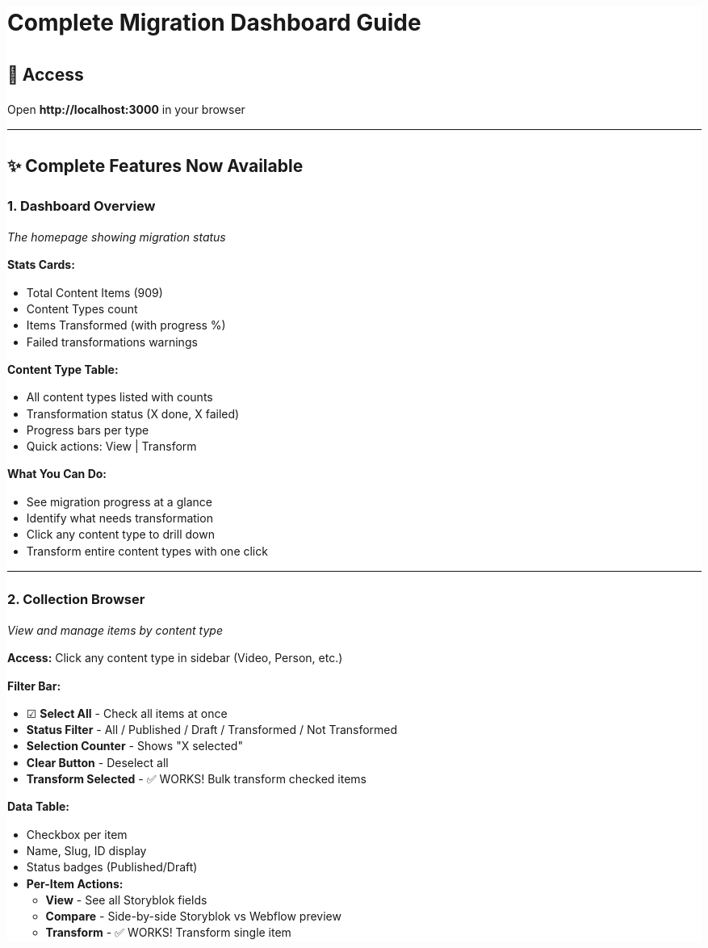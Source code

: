 # Complete Migration Dashboard Guide

## 🎯 Access

Open **http://localhost:3000** in your browser

---

## ✨ Complete Features Now Available

### 1. **Dashboard Overview**
*The homepage showing migration status*

**Stats Cards:**
- Total Content Items (909)
- Content Types count
- Items Transformed (with progress %)
- Failed transformations warnings

**Content Type Table:**
- All content types listed with counts
- Transformation status (X done, X failed)
- Progress bars per type
- Quick actions: View | Transform

**What You Can Do:**
- See migration progress at a glance
- Identify what needs transformation
- Click any content type to drill down
- Transform entire content types with one click

---

### 2. **Collection Browser**
*View and manage items by content type*

**Access:** Click any content type in sidebar (Video, Person, etc.)

**Filter Bar:**
- ☑ **Select All** - Check all items at once
- **Status Filter** - All / Published / Draft / Transformed / Not Transformed
- **Selection Counter** - Shows "X selected"
- **Clear Button** - Deselect all
- **Transform Selected** - ✅ WORKS! Bulk transform checked items

**Data Table:**
- Checkbox per item
- Name, Slug, ID display
- Status badges (Published/Draft)
- **Per-Item Actions:**
  - **View** - See all Storyblok fields
  - **Compare** - Side-by-side Storyblok vs Webflow preview
  - **Transform** - ✅ WORKS! Transform single item
